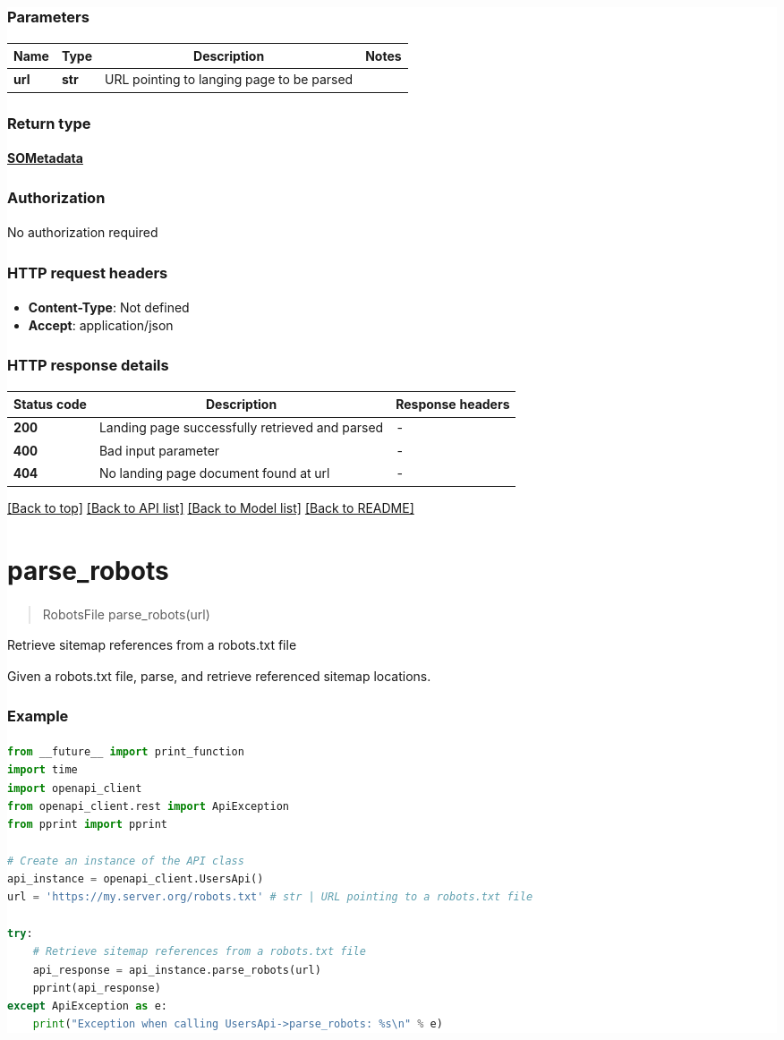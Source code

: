 ### Parameters

Name | Type | Description  | Notes
------------- | ------------- | ------------- | -------------
 **url** | **str**| URL pointing to langing page to be parsed  | 

### Return type

[**SOMetadata**](SOMetadata.md)

### Authorization

No authorization required

### HTTP request headers

 - **Content-Type**: Not defined
 - **Accept**: application/json

### HTTP response details
| Status code | Description | Response headers |
|-------------|-------------|------------------|
**200** | Landing page successfully retrieved and parsed |  -  |
**400** | Bad input parameter |  -  |
**404** | No landing page document found at url |  -  |

[[Back to top]](#) [[Back to API list]](../README.md#documentation-for-api-endpoints) [[Back to Model list]](../README.md#documentation-for-models) [[Back to README]](../README.md)

# **parse_robots**
> RobotsFile parse_robots(url)

Retrieve sitemap references from a robots.txt file

Given a robots.txt file, parse, and retrieve referenced sitemap locations. 

### Example

```python
from __future__ import print_function
import time
import openapi_client
from openapi_client.rest import ApiException
from pprint import pprint

# Create an instance of the API class
api_instance = openapi_client.UsersApi()
url = 'https://my.server.org/robots.txt' # str | URL pointing to a robots.txt file

try:
    # Retrieve sitemap references from a robots.txt file
    api_response = api_instance.parse_robots(url)
    pprint(api_response)
except ApiException as e:
    print("Exception when calling UsersApi->parse_robots: %s\n" % e)
```

